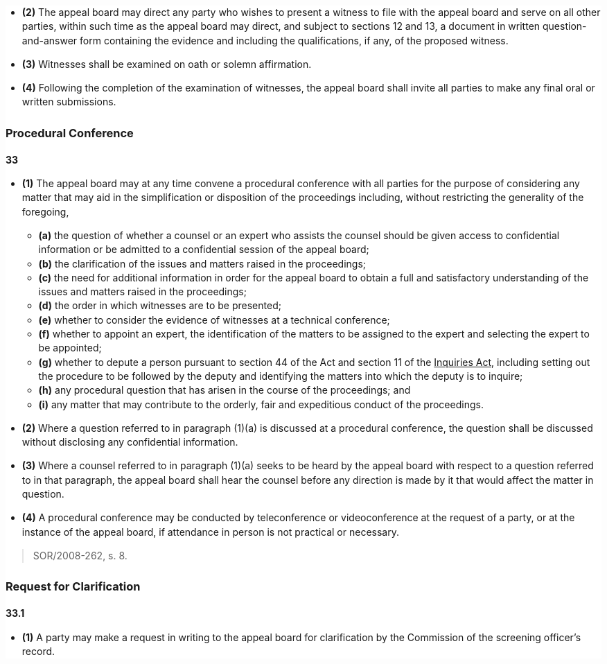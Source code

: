 - **(2)** The appeal board may direct any party who wishes to present a witness to file with the appeal board and serve on all other parties, within such time as the appeal board may direct, and subject to sections 12 and 13, a document in written question-and-answer form containing the evidence and including the qualifications, if any, of the proposed witness.

- **(3)** Witnesses shall be examined on oath or solemn affirmation.

- **(4)** Following the completion of the examination of witnesses, the appeal board shall invite all parties to make any final oral or written submissions.




### Procedural Conference


**33** 

- **(1)** The appeal board may at any time convene a procedural conference with all parties for the purpose of considering any matter that may aid in the simplification or disposition of the proceedings including, without restricting the generality of the foregoing,
	- **(a)** the question of whether a counsel or an expert who assists the counsel should be given access to confidential information or be admitted to a confidential session of the appeal board;
	- **(b)** the clarification of the issues and matters raised in the proceedings;
	- **(c)** the need for additional information in order for the appeal board to obtain a full and satisfactory understanding of the issues and matters raised in the proceedings;
	- **(d)** the order in which witnesses are to be presented;
	- **(e)** whether to consider the evidence of witnesses at a technical conference;
	- **(f)** whether to appoint an expert, the identification of the matters to be assigned to the expert and selecting the expert to be appointed;
	- **(g)** whether to depute a person pursuant to section 44 of the Act and section 11 of the [Inquiries Act](/en/Acts/Revised%20Statutes%20of%20Canada/I/I-11.md), including setting out the procedure to be followed by the deputy and identifying the matters into which the deputy is to inquire;
	- **(h)** any procedural question that has arisen in the course of the proceedings; and
	- **(i)** any matter that may contribute to the orderly, fair and expeditious conduct of the proceedings.

- **(2)** Where a question referred to in paragraph (1)(a) is discussed at a procedural conference, the question shall be discussed without disclosing any confidential information.

- **(3)** Where a counsel referred to in paragraph (1)(a) seeks to be heard by the appeal board with respect to a question referred to in that paragraph, the appeal board shall hear the counsel before any direction is made by it that would affect the matter in question.

- **(4)** A procedural conference may be conducted by teleconference or videoconference at the request of a party, or at the instance of the appeal board, if attendance in person is not practical or necessary.
> SOR/2008-262, s. 8.





### Request for Clarification


**33.1** 

- **(1)** A party may make a request in writing to the appeal board for clarification by the Commission of the screening officer’s record.
